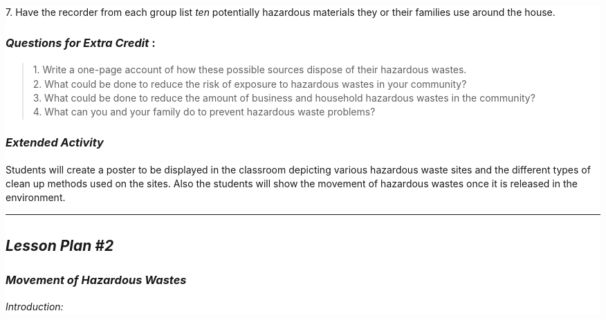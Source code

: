 <dt>
7. Have the recorder from each group list
<i>
ten
</i>
potentially hazardous materials they or their families use around the house.
</dt>
</dt>
</dt>
</dt>
</dt>
</dt>
</dt>
</dl>
</blockquote>
<h3>
<i>
Questions for Extra Credit
</i>
:
</h3>
<blockquote>
<dl>
<dt>
1. Write a one-page account of how these possible sources dispose of their hazardous wastes.
<dt>
2. What could be done to reduce the risk of exposure to hazardous wastes in your community?
<dt>
3. What could be done to reduce the amount of business and household hazardous wastes in the community?
<dt>
4. What can you and your family do to prevent hazardous waste problems?
</dt>
</dt>
</dt>
</dt>
</dl>
</blockquote>
<h3>
<i>
Extended Activity
</i>
</h3>
Students will create a poster to be displayed in the classroom depicting various hazardous waste sites and the different types of clean up methods used on the sites. Also the students will show the movement of hazardous wastes once it is released in the environment.
<hr/>
<h2>
<i>
Lesson Plan #2
</i>
</h2>
<h3>
<i>
Movement of Hazardous Wastes
</i>
</h3>
<i>
Introduction:
</i>